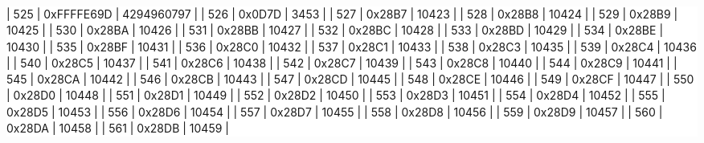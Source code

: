 |     525 | 0xFFFFE69D  |  4294960797 |
|     526 | 0x0D7D      |        3453 |
|     527 | 0x28B7      |       10423 |
|     528 | 0x28B8      |       10424 |
|     529 | 0x28B9      |       10425 |
|     530 | 0x28BA      |       10426 |
|     531 | 0x28BB      |       10427 |
|     532 | 0x28BC      |       10428 |
|     533 | 0x28BD      |       10429 |
|     534 | 0x28BE      |       10430 |
|     535 | 0x28BF      |       10431 |
|     536 | 0x28C0      |       10432 |
|     537 | 0x28C1      |       10433 |
|     538 | 0x28C3      |       10435 |
|     539 | 0x28C4      |       10436 |
|     540 | 0x28C5      |       10437 |
|     541 | 0x28C6      |       10438 |
|     542 | 0x28C7      |       10439 |
|     543 | 0x28C8      |       10440 |
|     544 | 0x28C9      |       10441 |
|     545 | 0x28CA      |       10442 |
|     546 | 0x28CB      |       10443 |
|     547 | 0x28CD      |       10445 |
|     548 | 0x28CE      |       10446 |
|     549 | 0x28CF      |       10447 |
|     550 | 0x28D0      |       10448 |
|     551 | 0x28D1      |       10449 |
|     552 | 0x28D2      |       10450 |
|     553 | 0x28D3      |       10451 |
|     554 | 0x28D4      |       10452 |
|     555 | 0x28D5      |       10453 |
|     556 | 0x28D6      |       10454 |
|     557 | 0x28D7      |       10455 |
|     558 | 0x28D8      |       10456 |
|     559 | 0x28D9      |       10457 |
|     560 | 0x28DA      |       10458 |
|     561 | 0x28DB      |       10459 |